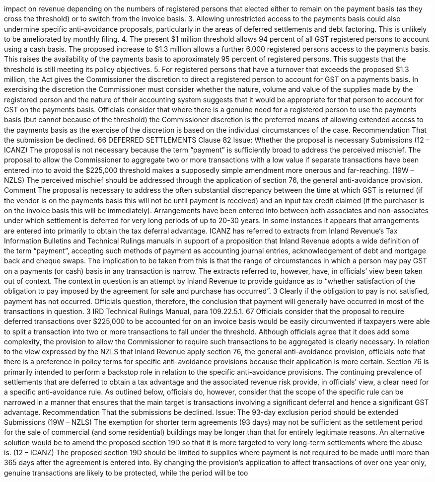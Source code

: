 impact on revenue depending on the numbers of registered persons that elected either to remain on the payment basis (as they cross the threshold) or to switch from the invoice basis. 3. Allowing unrestricted access to the payments basis could also undermine specific anti-avoidance proposals, particularly in the areas of deferred settlements and debt factoring. This is unlikely to be ameliorated by monthly filing. 4. The present $1 million threshold allows 94 percent of all GST registered persons to account using a cash basis. The proposed increase to $1.3 million allows a further 6,000 registered persons access to the payments basis. This raises the availability of the payments basis to approximately 95 percent of registered persons. This suggests that the threshold is still meeting its policy objectives. 5. For registered persons that have a turnover that exceeds the proposed $1.3 million, the Act gives the Commissioner the discretion to direct a registered person to account for GST on a payments basis. In exercising the discretion the Commissioner must consider whether the nature, volume and value of the supplies made by the registered person and the nature of their accounting system suggests that it would be appropriate for that person to account for GST on the payments basis. Officials consider that where there is a genuine need for a registered person to use the payments basis (but cannot because of the threshold) the Commissioner discretion is the preferred means of allowing extended access to the payments basis as the exercise of the discretion is based on the individual circumstances of the case. Recommendation That the submission be declined. 66 DEFERRED SETTLEMENTS Clause 82 Issue: Whether the proposal is necessary Submissions (12 – ICANZ) The proposal is not necessary because the term “payment” is sufficiently broad to address the perceived mischief. The proposal to allow the Commissioner to aggregate two or more transactions with a low value if separate transactions have been entered into to avoid the $225,000 threshold makes a supposedly simple amendment more onerous and far-reaching. (19W – NZLS) The perceived mischief should be addressed through the application of section 76, the general anti-avoidance provision. Comment The proposal is necessary to address the often substantial discrepancy between the time at which GST is returned (if the vendor is on the payments basis this will not be until payment is received) and an input tax credit claimed (if the purchaser is on the invoice basis this will be immediately). Arrangements have been entered into between both associates and non-associates under which settlement is deferred for very long periods of up to 20-30 years. In some instances it appears that arrangements are entered into primarily to obtain the tax deferral advantage. ICANZ has referred to extracts from Inland Revenue’s Tax Information Bulletins and Technical Rulings manuals in support of a proposition that Inland Revenue adopts a wide definition of the term “payment”, accepting such methods of payment as accounting journal entries, acknowledgement of debt and mortgage back and cheque swaps. The implication to be taken from this is that the range of circumstances in which a person may pay GST on a payments (or cash) basis in any transaction is narrow. The extracts referred to, however, have, in officials’ view been taken out of context. The context in question is an attempt by Inland Revenue to provide guidance as to “whether satisfaction of the obligation to pay imposed by the agreement for sale and purchase has occurred”. 3 Clearly if the obligation to pay is not satisfied, payment has not occurred. Officials question, therefore, the conclusion that payment will generally have occurred in most of the transactions in question. 3 IRD Technical Rulings Manual, para 109.22.5.1. 67 Officials consider that the proposal to require deferred transactions over $225,000 to be accounted for on an invoice basis would be easily circumvented if taxpayers were able to split a transaction into two or more transactions to fall under the threshold. Although officials agree that it does add some complexity, the provision to allow the Commissioner to require such transactions to be aggregated is clearly necessary. In relation to the view expressed by the NZLS that Inland Revenue apply section 76, the general anti-avoidance provision, officials note that there is a preference in policy terms for specific anti-avoidance provisions because their application is more certain. Section 76 is primarily intended to perform a backstop role in relation to the specific anti-avoidance provisions. The continuing prevalence of settlements that are deferred to obtain a tax advantage and the associated revenue risk provide, in officials’ view, a clear need for a specific anti-avoidance rule. As outlined below, officials do, however, consider that the scope of the specific rule can be narrowed in a manner that ensures that the main target is transactions involving a significant deferral and hence a significant GST advantage. Recommendation That the submissions be declined. Issue: The 93-day exclusion period should be extended Submissions (19W – NZLS) The exemption for shorter term agreements (93 days) may not be sufficient as the settlement period for the sale of commercial (and some residential) buildings may be longer than that for entirely legitimate reasons. An alternative solution would be to amend the proposed section 19D so that it is more targeted to very long-term settlements where the abuse is. (12 – ICANZ) The proposed section 19D should be limited to supplies where payment is not required to be made until more than 365 days after the agreement is entered into. By changing the provision’s application to affect transactions of over one year only, genuine transactions are likely to be protected, while the period will be too